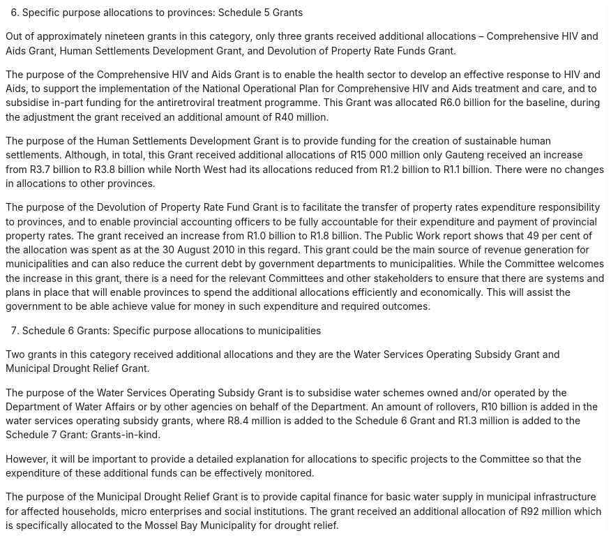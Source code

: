 6.    Specific purpose allocations to provinces: Schedule 5 Grants

Out of approximately nineteen grants in this  category,  only  three  grants
received additional allocations – Comprehensive HIV and  Aids  Grant,  Human
Settlements Development Grant, and Devolution of Property Rate Funds Grant.

The purpose of the Comprehensive HIV and Aids Grant is to enable the  health
sector to develop an effective response to HIV  and  Aids,  to  support  the
implementation of the National Operational Plan for  Comprehensive  HIV  and
Aids  treatment  and  care,  and  to  subsidise  in-part  funding  for   the
antiretroviral treatment programme. This Grant was  allocated  R6.0  billion
for the baseline, during the adjustment the  grant  received  an  additional
amount of R40 million.

The purpose of  the  Human  Settlements  Development  Grant  is  to  provide
funding for the creation of  sustainable  human  settlements.  Although,  in
total, this Grant received additional allocations of R15  000  million  only
Gauteng received an increase from R3.7 billion to R3.8 billion  while  North
West had its allocations reduced from R1.2 billion to  R1.1  billion.  There
were no changes in allocations to other provinces.

The purpose of the Devolution of Property Rate Fund Grant is  to  facilitate
the transfer of property rates expenditure responsibility to provinces,  and
to enable provincial accounting officers to be fully accountable  for  their
expenditure and payment of provincial property rates. The grant received  an
increase from R1.0 billion to R1.8 billion. The  Public  Work  report  shows
that 49 per cent of the allocation was spent as at the  30  August  2010  in
this regard. This grant could be the main source of revenue  generation  for
municipalities  and  can  also  reduce  the  current  debt   by   government
departments to municipalities. While the Committee welcomes the increase  in
this  grant,  there  is  a  need  for  the  relevant  Committees  and  other
stakeholders to ensure that there are systems and plans in place  that  will
enable  provinces  to  spend  the  additional  allocations  efficiently  and
economically. This will assist the government to be able achieve  value  for
money in such expenditure and required outcomes.

7.    Schedule 6 Grants: Specific purpose allocations to municipalities

Two grants in this category received additional  allocations  and  they  are
the Water Services Operating Subsidy  Grant  and  Municipal  Drought  Relief
Grant.

The purpose of the Water Services Operating Subsidy Grant  is  to  subsidise
water schemes owned and/or operated by the Department of  Water  Affairs  or
by other agencies on behalf of the Department. An amount of  rollovers,  R10
billion is added in the water services operating subsidy grants, where  R8.4
million is added to the Schedule 6 Grant and R1.3 million is  added  to  the
Schedule 7 Grant: Grants-in-kind.

However, it  will  be  important  to  provide  a  detailed  explanation  for
allocations to specific projects to the Committee so  that  the  expenditure
of these additional funds can be effectively monitored.

The purpose of the Municipal Drought Relief  Grant  is  to  provide  capital
finance for basic water supply  in  municipal  infrastructure  for  affected
households, micro enterprises and social institutions.  The  grant  received
an additional allocation of R92 million which is specifically  allocated  to
the Mossel Bay Municipality for drought relief.
